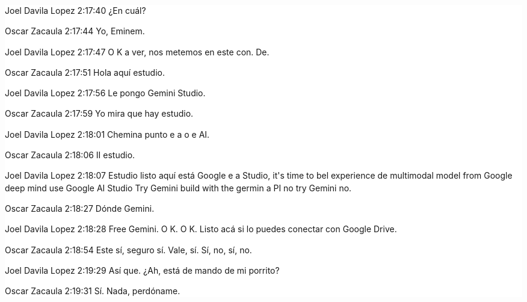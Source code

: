  
Joel Davila Lopez   2:17:40 
¿En cuál? 

 
Oscar Zacaula   2:17:44 
Yo, Eminem. 

 
Joel Davila Lopez   2:17:47 
O K a ver, nos metemos en este con. 
De. 

 
Oscar Zacaula   2:17:51 
Hola aquí estudio. 

 
Joel Davila Lopez   2:17:56 
Le pongo Gemini Studio. 

 
Oscar Zacaula   2:17:59 
Yo mira que hay estudio. 

 
Joel Davila Lopez   2:18:01 
Chemina punto e a o e AI. 

 
Oscar Zacaula   2:18:06 
II estudio. 

 
Joel Davila Lopez   2:18:07 
Estudio listo aquí está Google e a Studio, it's time to bel experience de multimodal model from Google deep mind use Google AI Studio Try Gemini build with the germin a PI no try Gemini no. 

 
Oscar Zacaula   2:18:27 
Dónde Gemini. 

 
Joel Davila Lopez   2:18:28 
Free Gemini. 
O K. 
O K. 
Listo acá si lo puedes conectar con Google Drive. 

 
Oscar Zacaula   2:18:54 
Este sí, seguro sí. 
Vale, sí. 
Sí, no, sí, no. 

 
Joel Davila Lopez   2:19:29 
Así que. 
¿Ah, está de mando de mi porrito? 

 
Oscar Zacaula   2:19:31 
Sí. 
Nada, perdóname. 
